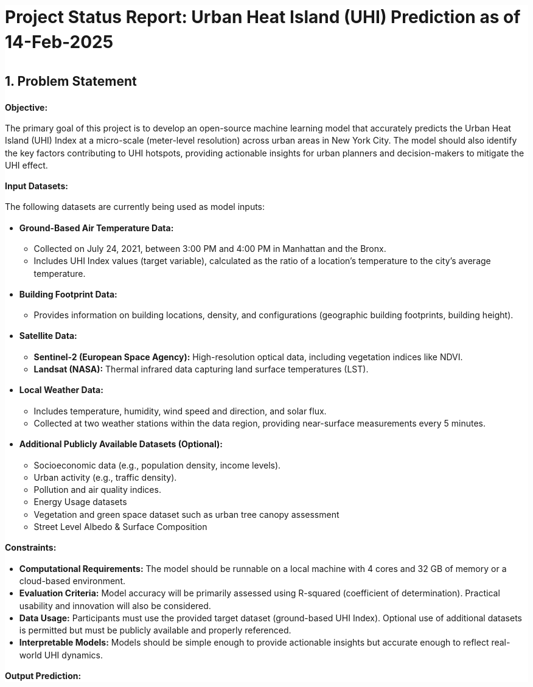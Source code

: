 # Project Status Report: Urban Heat Island (UHI) Prediction as of 14-Feb-2025

## 1. Problem Statement

**Objective:**

The primary goal of this project is to develop an open-source machine learning model that accurately predicts the Urban Heat Island (UHI) Index at a micro-scale (meter-level resolution) across urban areas in New York City. The model should also identify the key factors contributing to UHI hotspots, providing actionable insights for urban planners and decision-makers to mitigate the UHI effect.

**Input Datasets:**

The following datasets are currently being used as model inputs:

*   **Ground-Based Air Temperature Data:**
    *   Collected on July 24, 2021, between 3:00 PM and 4:00 PM in Manhattan and the Bronx.
    *   Includes UHI Index values (target variable), calculated as the ratio of a location’s temperature to the city’s average temperature.
*   **Building Footprint Data:**
    *   Provides information on building locations, density, and configurations (geographic building footprints, building height).
*   **Satellite Data:**
    *   **Sentinel-2 (European Space Agency):** High-resolution optical data, including vegetation indices like NDVI.
    *   **Landsat (NASA):** Thermal infrared data capturing land surface temperatures (LST).
*   **Local Weather Data:**
    *   Includes temperature, humidity, wind speed and direction, and solar flux.
    *   Collected at two weather stations within the data region, providing near-surface measurements every 5 minutes.

*   **Additional Publicly Available Datasets (Optional):**
    *   Socioeconomic data (e.g., population density, income levels).
    *   Urban activity (e.g., traffic density).
    *   Pollution and air quality indices.
    *   Energy Usage datasets
    *   Vegetation and green space dataset such as urban tree canopy assessment
    *   Street Level Albedo & Surface Composition

**Constraints:**

*   **Computational Requirements:** The model should be runnable on a local machine with 4 cores and 32 GB of memory or a cloud-based environment.
*   **Evaluation Criteria:** Model accuracy will be primarily assessed using R-squared (coefficient of determination). Practical usability and innovation will also be considered.
*   **Data Usage:** Participants must use the provided target dataset (ground-based UHI Index).  Optional use of additional datasets is permitted but must be publicly available and properly referenced.
*   **Interpretable Models:**  Models should be simple enough to provide actionable insights but accurate enough to reflect real-world UHI dynamics.

**Output Prediction:**
